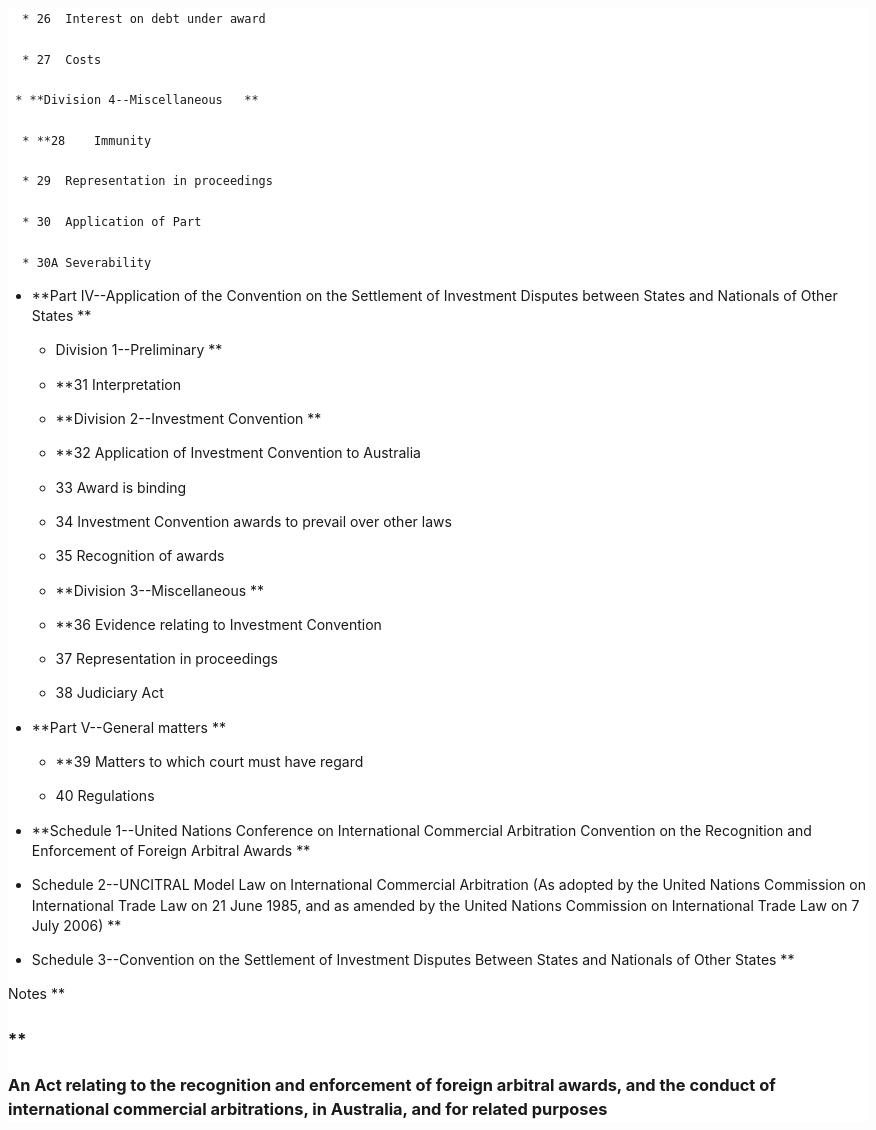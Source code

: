       * 26	Interest on debt under award	 

      * 27	Costs	 

     * **Division 4--Miscellaneous	 **

      * **28	Immunity	 

      * 29	Representation in proceedings	 

      * 30	Application of Part	 

      * 30A	Severability	 

   * **Part IV--Application of the Convention on the Settlement of Investment Disputes between States and Nationals of Other States	 **

     * Division 1--Preliminary	 **

      * **31	Interpretation	 

     * **Division 2--Investment Convention	 **

      * **32	Application of Investment Convention to Australia	 

      * 33	Award is binding	 

      * 34	Investment Convention awards to prevail over other laws	 

      * 35	Recognition of awards	 

     * **Division 3--Miscellaneous	 **

      * **36	Evidence relating to Investment Convention	 

      * 37	Representation in proceedings	 

      * 38	Judiciary Act	 

   * **Part V--General matters	 **

      * **39	Matters to which court must have regard	 

      * 40	Regulations	 

   * **Schedule 1--United Nations Conference on International Commercial Arbitration Convention on the Recognition and Enforcement of Foreign Arbitral Awards	 **

   * Schedule 2--UNCITRAL Model Law on International Commercial Arbitration (As adopted by the United Nations Commission on International Trade Law on 21 June 1985, and as amended by the United Nations Commission on International Trade Law on 7 July 2006)	 **

   * Schedule 3--Convention on the Settlement of Investment Disputes Between States and Nationals of Other States	 **

Notes	 **

### **
### An Act relating to the recognition and enforcement of foreign arbitral awards, and the conduct of international commercial arbitrations, in Australia, and for related purposes
